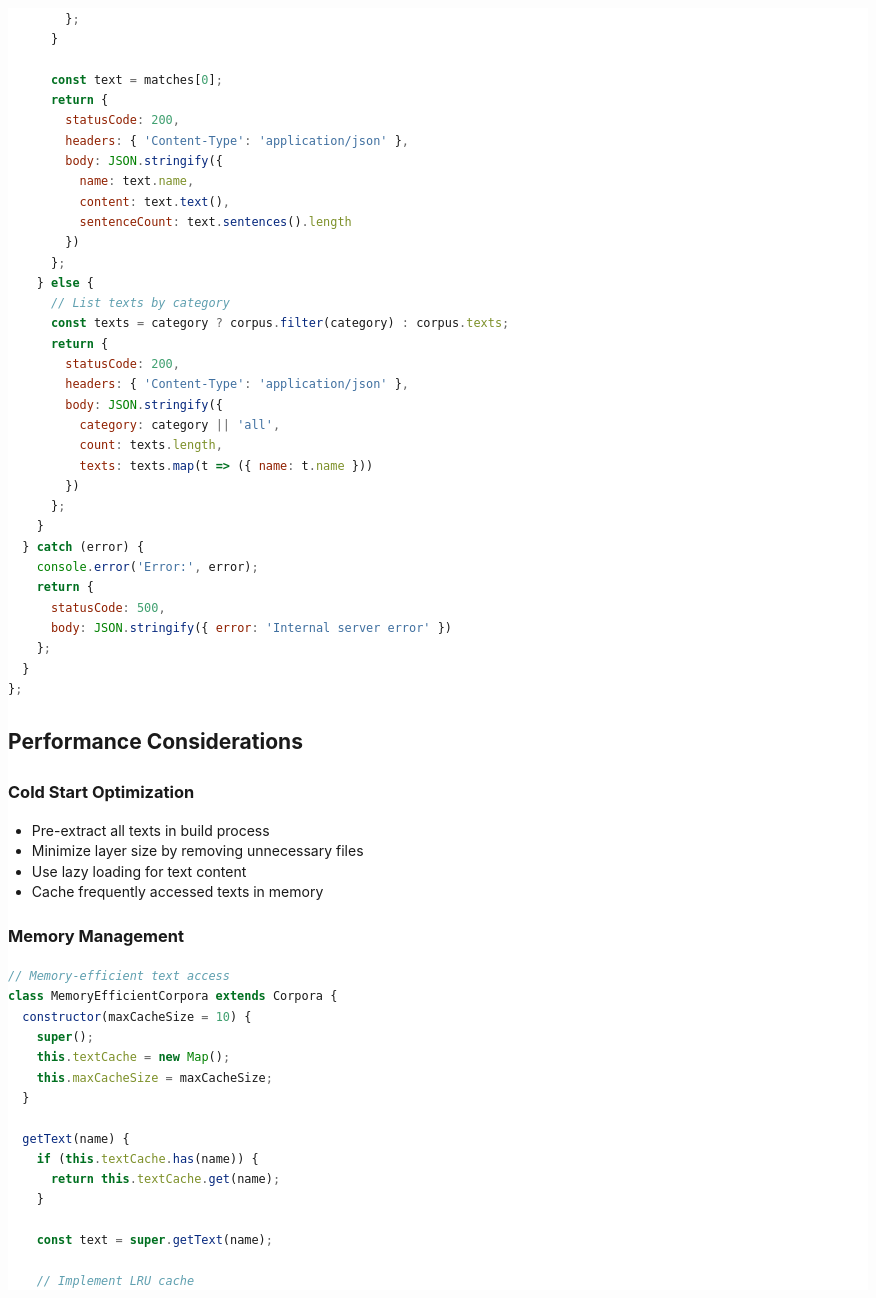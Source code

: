 ```javascript
        };
      }
      
      const text = matches[0];
      return {
        statusCode: 200,
        headers: { 'Content-Type': 'application/json' },
        body: JSON.stringify({
          name: text.name,
          content: text.text(),
          sentenceCount: text.sentences().length
        })
      };
    } else {
      // List texts by category
      const texts = category ? corpus.filter(category) : corpus.texts;
      return {
        statusCode: 200,
        headers: { 'Content-Type': 'application/json' },
        body: JSON.stringify({
          category: category || 'all',
          count: texts.length,
          texts: texts.map(t => ({ name: t.name }))
        })
      };
    }
  } catch (error) {
    console.error('Error:', error);
    return {
      statusCode: 500,
      body: JSON.stringify({ error: 'Internal server error' })
    };
  }
};
```

## Performance Considerations

### Cold Start Optimization
- Pre-extract all texts in build process
- Minimize layer size by removing unnecessary files
- Use lazy loading for text content
- Cache frequently accessed texts in memory

### Memory Management
```javascript
// Memory-efficient text access
class MemoryEfficientCorpora extends Corpora {
  constructor(maxCacheSize = 10) {
    super();
    this.textCache = new Map();
    this.maxCacheSize = maxCacheSize;
  }

  getText(name) {
    if (this.textCache.has(name)) {
      return this.textCache.get(name);
    }

    const text = super.getText(name);
    
    // Implement LRU cache
```